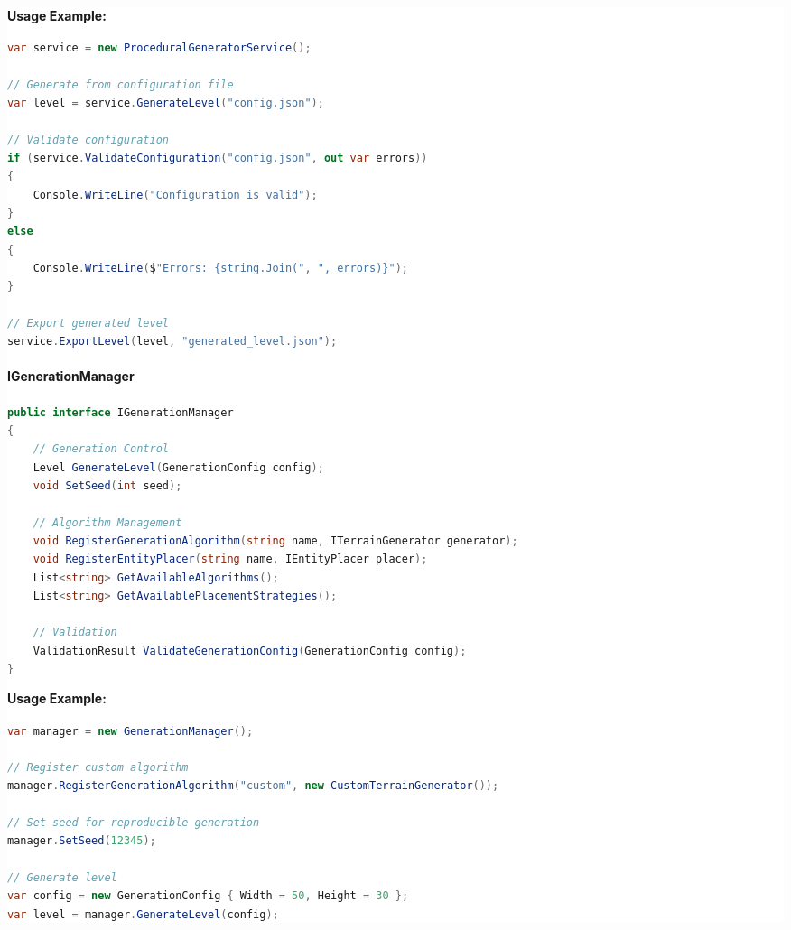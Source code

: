 **Usage Example:**
```csharp
var service = new ProceduralGeneratorService();

// Generate from configuration file
var level = service.GenerateLevel("config.json");

// Validate configuration
if (service.ValidateConfiguration("config.json", out var errors))
{
    Console.WriteLine("Configuration is valid");
}
else
{
    Console.WriteLine($"Errors: {string.Join(", ", errors)}");
}

// Export generated level
service.ExportLevel(level, "generated_level.json");
```

#### IGenerationManager

```csharp
public interface IGenerationManager
{
    // Generation Control
    Level GenerateLevel(GenerationConfig config);
    void SetSeed(int seed);
    
    // Algorithm Management
    void RegisterGenerationAlgorithm(string name, ITerrainGenerator generator);
    void RegisterEntityPlacer(string name, IEntityPlacer placer);
    List<string> GetAvailableAlgorithms();
    List<string> GetAvailablePlacementStrategies();
    
    // Validation
    ValidationResult ValidateGenerationConfig(GenerationConfig config);
}
```

**Usage Example:**
```csharp
var manager = new GenerationManager();

// Register custom algorithm
manager.RegisterGenerationAlgorithm("custom", new CustomTerrainGenerator());

// Set seed for reproducible generation
manager.SetSeed(12345);

// Generate level
var config = new GenerationConfig { Width = 50, Height = 30 };
var level = manager.GenerateLevel(config);
```
